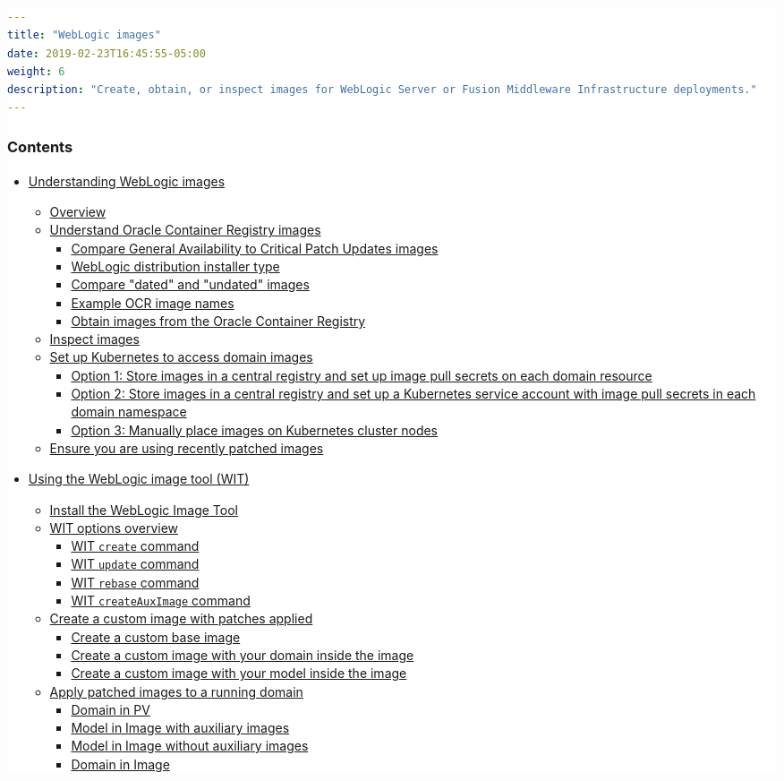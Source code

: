 ```yaml
---
title: "WebLogic images"
date: 2019-02-23T16:45:55-05:00
weight: 6
description: "Create, obtain, or inspect images for WebLogic Server or Fusion Middleware Infrastructure deployments."
---
```


### Contents

- [Understanding WebLogic images](#understanding-weblogic-images)
  - [Overview](#overview)
  - [Understand Oracle Container Registry images](#understand-oracle-container-registry-images)
    - [Compare General Availability to Critical Patch Updates images](#compare-general-availability-to-critical-patch-updates-images)
    - [WebLogic distribution installer type](#weblogic-distribution-installer-type)
    - [Compare "dated" and "undated" images](#compare-dated-and-undated-images)
    - [Example OCR image names](#example-ocr-image-names)
    - [Obtain images from the Oracle Container Registry](#obtain-images-from-the-oracle-container-registry)
  - [Inspect images](#inspect-images)
  - [Set up Kubernetes to access domain images](#set-up-kubernetes-to-access-domain-images)
    - [Option 1: Store images in a central registry and set up image pull secrets on each domain resource](#option-1-store-images-in-a-central-registry-and-set-up-image-pull-secrets-on-each-domain-resource)
    - [Option 2: Store images in a central registry and set up a Kubernetes service account with image pull secrets in each domain namespace](#option-2-store-images-in-a-central-registry-and-set-up-a-kubernetes-service-account-with-image-pull-secrets-in-each-domain-namespace)
    - [Option 3: Manually place images on Kubernetes cluster nodes](#option-3-manually-place-images-on-kubernetes-cluster-nodes)
  - [Ensure you are using recently patched images](#ensure-you-are-using-recently-patched-images)

- [Using the WebLogic image tool (WIT)](#using-the-weblogic-image-tool-wit)
  - [Install the WebLogic Image Tool](#install-the-weblogic-image-tool)
  - [WIT options overview](#wit-options-overview)
    - [WIT `create` command](#wit-create-command)
    - [WIT `update` command](#wit-update-command)
    - [WIT `rebase` command](#wit-rebase-command)
    - [WIT `createAuxImage` command](#wit-createauximage-command)
  - [Create a custom image with patches applied](#create-a-custom-image-with-patches-applied)
    - [Create a custom base image](#create-a-custom-base-image)
    - [Create a custom image with your domain inside the image](#create-a-custom-image-with-your-domain-inside-the-image)
    - [Create a custom image with your model inside the image](#create-a-custom-image-with-your-model-inside-the-image)
  - [Apply patched images to a running domain](#apply-patched-images-to-a-running-domain)
    - [Domain in PV](#domain-in-pv)
    - [Model in Image with auxiliary images](#model-in-image-with-auxiliary-images)
    - [Model in Image without auxiliary images](#model-in-image-without-auxiliary-images)
    - [Domain in Image](#domain-in-image)
